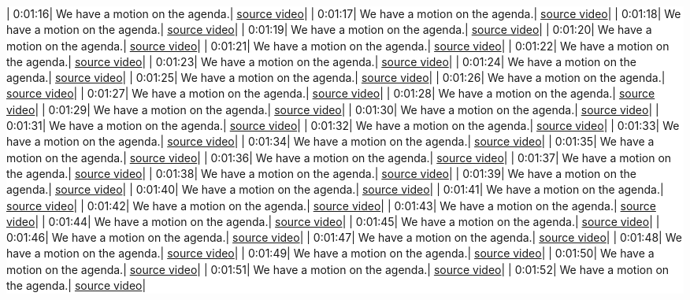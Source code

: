 | 0:01:16| We have a motion on the agenda.| [source video](https://archive.org/details/beer-brd-r-293-111004?start=76)|
| 0:01:17| We have a motion on the agenda.| [source video](https://archive.org/details/beer-brd-r-293-111004?start=77)|
| 0:01:18| We have a motion on the agenda.| [source video](https://archive.org/details/beer-brd-r-293-111004?start=78)|
| 0:01:19| We have a motion on the agenda.| [source video](https://archive.org/details/beer-brd-r-293-111004?start=79)|
| 0:01:20| We have a motion on the agenda.| [source video](https://archive.org/details/beer-brd-r-293-111004?start=80)|
| 0:01:21| We have a motion on the agenda.| [source video](https://archive.org/details/beer-brd-r-293-111004?start=81)|
| 0:01:22| We have a motion on the agenda.| [source video](https://archive.org/details/beer-brd-r-293-111004?start=82)|
| 0:01:23| We have a motion on the agenda.| [source video](https://archive.org/details/beer-brd-r-293-111004?start=83)|
| 0:01:24| We have a motion on the agenda.| [source video](https://archive.org/details/beer-brd-r-293-111004?start=84)|
| 0:01:25| We have a motion on the agenda.| [source video](https://archive.org/details/beer-brd-r-293-111004?start=85)|
| 0:01:26| We have a motion on the agenda.| [source video](https://archive.org/details/beer-brd-r-293-111004?start=86)|
| 0:01:27| We have a motion on the agenda.| [source video](https://archive.org/details/beer-brd-r-293-111004?start=87)|
| 0:01:28| We have a motion on the agenda.| [source video](https://archive.org/details/beer-brd-r-293-111004?start=88)|
| 0:01:29| We have a motion on the agenda.| [source video](https://archive.org/details/beer-brd-r-293-111004?start=89)|
| 0:01:30| We have a motion on the agenda.| [source video](https://archive.org/details/beer-brd-r-293-111004?start=90)|
| 0:01:31| We have a motion on the agenda.| [source video](https://archive.org/details/beer-brd-r-293-111004?start=91)|
| 0:01:32| We have a motion on the agenda.| [source video](https://archive.org/details/beer-brd-r-293-111004?start=92)|
| 0:01:33| We have a motion on the agenda.| [source video](https://archive.org/details/beer-brd-r-293-111004?start=93)|
| 0:01:34| We have a motion on the agenda.| [source video](https://archive.org/details/beer-brd-r-293-111004?start=94)|
| 0:01:35| We have a motion on the agenda.| [source video](https://archive.org/details/beer-brd-r-293-111004?start=95)|
| 0:01:36| We have a motion on the agenda.| [source video](https://archive.org/details/beer-brd-r-293-111004?start=96)|
| 0:01:37| We have a motion on the agenda.| [source video](https://archive.org/details/beer-brd-r-293-111004?start=97)|
| 0:01:38| We have a motion on the agenda.| [source video](https://archive.org/details/beer-brd-r-293-111004?start=98)|
| 0:01:39| We have a motion on the agenda.| [source video](https://archive.org/details/beer-brd-r-293-111004?start=99)|
| 0:01:40| We have a motion on the agenda.| [source video](https://archive.org/details/beer-brd-r-293-111004?start=100)|
| 0:01:41| We have a motion on the agenda.| [source video](https://archive.org/details/beer-brd-r-293-111004?start=101)|
| 0:01:42| We have a motion on the agenda.| [source video](https://archive.org/details/beer-brd-r-293-111004?start=102)|
| 0:01:43| We have a motion on the agenda.| [source video](https://archive.org/details/beer-brd-r-293-111004?start=103)|
| 0:01:44| We have a motion on the agenda.| [source video](https://archive.org/details/beer-brd-r-293-111004?start=104)|
| 0:01:45| We have a motion on the agenda.| [source video](https://archive.org/details/beer-brd-r-293-111004?start=105)|
| 0:01:46| We have a motion on the agenda.| [source video](https://archive.org/details/beer-brd-r-293-111004?start=106)|
| 0:01:47| We have a motion on the agenda.| [source video](https://archive.org/details/beer-brd-r-293-111004?start=107)|
| 0:01:48| We have a motion on the agenda.| [source video](https://archive.org/details/beer-brd-r-293-111004?start=108)|
| 0:01:49| We have a motion on the agenda.| [source video](https://archive.org/details/beer-brd-r-293-111004?start=109)|
| 0:01:50| We have a motion on the agenda.| [source video](https://archive.org/details/beer-brd-r-293-111004?start=110)|
| 0:01:51| We have a motion on the agenda.| [source video](https://archive.org/details/beer-brd-r-293-111004?start=111)|
| 0:01:52| We have a motion on the agenda.| [source video](https://archive.org/details/beer-brd-r-293-111004?start=112)|